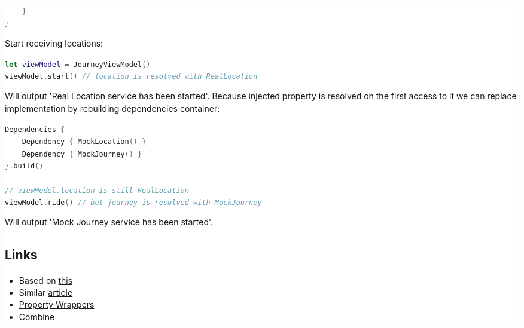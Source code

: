 ```swift
    }
}
```

Start receiving locations:

```swift
let viewModel = JourneyViewModel()
viewModel.start() // location is resolved with RealLocation
```

Will output 'Real Location service has been started'.
Because injected property is resolved on the first access to it we can replace implementation by rebuilding dependencies container:

```swift
Dependencies {
    Dependency { MockLocation() }
    Dependency { MockJourney() }
}.build()

// viewModel.location is still RealLocation
viewModel.ride() // but journey is resolved with MockJourney
```

Will output 'Mock Journey service has been started'.

## Links

- Based on [this](https://basememara.com/swift-dependency-injection-via-property-wrapper/)
- Similar [article](https://medium.com/better-programming/taking-swift-dependency-injection-to-the-next-level-b71114c6a9c6)
- [Property Wrappers](https://docs.swift.org/swift-book/LanguageGuide/Properties.html#ID617)
- [Combine](https://developer.apple.com/documentation/combine)
